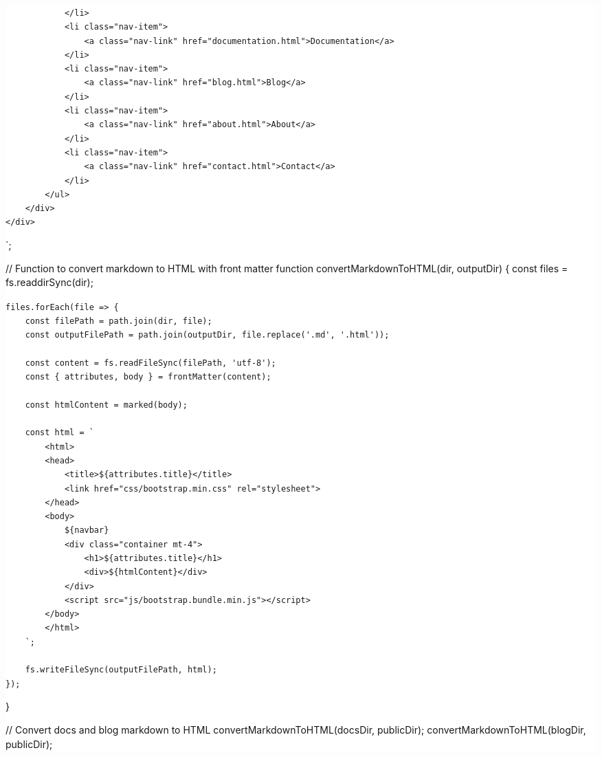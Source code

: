                 </li>
                <li class="nav-item">
                    <a class="nav-link" href="documentation.html">Documentation</a>
                </li>
                <li class="nav-item">
                    <a class="nav-link" href="blog.html">Blog</a>
                </li>
                <li class="nav-item">
                    <a class="nav-link" href="about.html">About</a>
                </li>
                <li class="nav-item">
                    <a class="nav-link" href="contact.html">Contact</a>
                </li>
            </ul>
        </div>
    </div>
</nav>
`;

// Function to convert markdown to HTML with front matter
function convertMarkdownToHTML(dir, outputDir) {
    const files = fs.readdirSync(dir);

    files.forEach(file => {
        const filePath = path.join(dir, file);
        const outputFilePath = path.join(outputDir, file.replace('.md', '.html'));

        const content = fs.readFileSync(filePath, 'utf-8');
        const { attributes, body } = frontMatter(content);

        const htmlContent = marked(body);

        const html = `
            <html>
            <head>
                <title>${attributes.title}</title>
                <link href="css/bootstrap.min.css" rel="stylesheet">
            </head>
            <body>
                ${navbar}
                <div class="container mt-4">
                    <h1>${attributes.title}</h1>
                    <div>${htmlContent}</div>
                </div>
                <script src="js/bootstrap.bundle.min.js"></script>
            </body>
            </html>
        `;

        fs.writeFileSync(outputFilePath, html);
    });
}

// Convert docs and blog markdown to HTML
convertMarkdownToHTML(docsDir, publicDir);
convertMarkdownToHTML(blogDir, publicDir);
